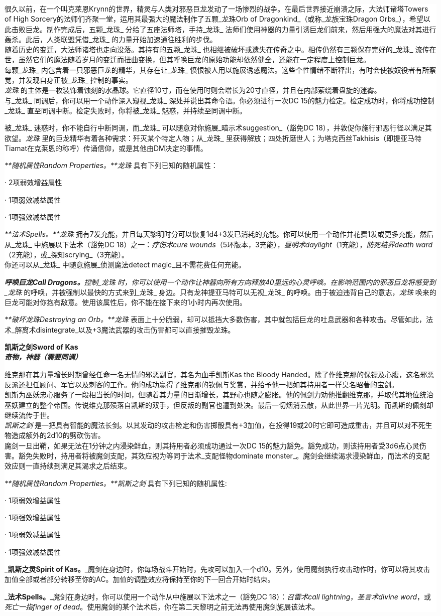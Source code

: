 &#x20;   很久以前，在一个叫克莱恩Krynn的世界，精灵与人类对邪恶巨龙发动了一场惨烈的战争。在最后世界接近崩溃之际，大法师诸塔Towers of High Sorcery的法师们齐聚一堂，运用其最强大的魔法制作了五颗_龙珠Orb of Dragonkind_（或称_龙族宝珠Dragon Orbs_），希望以此击败巨龙。制作完成后，五颗_龙珠_ 分给了五座法师塔，手持_龙珠_ 法师们使用神器的力量引诱巨龙们前来，然后用强大的魔法对其进行轰杀。此后，人类联盟凭借_龙珠_ 的力量开始加速通往胜利的步伐。\
&#x20;   随着历史的变迁，大法师诸塔也走向没落。其持有的五颗_龙珠_ 也相继被破坏或遗失在传奇之中。相传仍然有三颗保存完好的_龙珠_ 流传在世，虽然它们的魔法随着岁月的变迁而扭曲变换，但其呼唤巨龙的原始功能却依然健全，还能在一定程度上控制巨龙。\
&#x20;   每颗_龙珠_ 内包含着一只邪恶巨龙的精华，其存在让_龙珠_ 愤恨被人用以施展诱惑魔法。这些个性情绪不断释出，有时会使被奴役者有所察觉，并发现自身正被_龙珠_ 控制的事实。\
&#x20;   _龙珠_ 的主体是一枚装饰着蚀刻的水晶球。它直径10寸，而在使用时则会增长为20寸直径，并且在内部萦绕着盘旋的迷雾。\
&#x20;   与_龙珠_ 同调后，你可以用一个动作深入窥视_龙珠_ 深处并说出其命令语。你必须进行一次DC 15的魅力检定。检定成功时，你将成功控制_龙珠_ 直至同调中断。检定失败时，你将被_龙珠_ 魅惑，并持续至同调中断。

&#x20;   被_龙珠_ 迷惑时，你不能自行中断同调，而_龙珠_ 可以随意对你施展_暗示术suggestion_（豁免DC 18），并敦促你施行邪恶行径以满足其欲望。_龙珠_ 里的巨龙精华有着各种需求：歼灭某个特定人物；从_龙珠_ 里获得解放；四处折磨世人；为塔克西丝Takhisis（即提亚马特Tiamat在克莱恩的称呼）传诵信仰，或是其他由DM决定的事情。

&#x20;   _**随机属性Random Properties。**龙珠_ 具有下列已知的随机属性：

· 2项弱效增益属性

· 1项弱效减益属性

· 1项强效减益属性

&#x20;   _**法术Spells。**龙珠_ 拥有7发充能，并且每天黎明时分可以恢复1d4+3发已消耗的充能。你可以使用一个动作并花费1发或更多充能，然后从_龙珠_ 中施展以下法术（豁免DC 18）之一：_疗伤术cure wounds_（5环版本，3充能），_昼明术daylight_（1充能），_防死结界death ward_（2充能），或_探知scrying_（3充能）。\
&#x20;   你还可以从_龙珠_ 中随意施展_侦测魔法detect magic_且不需花费任何充能。

&#x20;   _**呼唤巨龙Call Dragons。**_控制_龙珠_ 时，你可以使用一个动作让神器向所有方向释放40里远的心灵呼唤。在影响范围内的邪恶巨龙将感受到_龙珠_ 的呼唤，并被强制以最快的方式来到_龙珠_ 身边。只有龙神提亚马特可以无视_龙珠_ 的呼唤。由于被迫违背自己的意志，_龙珠_ 唤来的巨龙可能对你抱有敌意。使用该属性后，你不能在接下来的1小时内再次使用。

&#x20;   _**破坏龙珠Destroying an Orb。**龙珠_ 表面上十分脆弱，却可以抵挡大多数伤害，其中就包括巨龙的吐息武器和各种攻击。尽管如此，法术_解离术disintegrate_以及+3魔法武器的攻击伤害都可以直接摧毁龙珠。

&#x20;

**凯斯之剑Sword of Kas**\
_**奇物，神器（需要同调）**_

&#x20;   维克那在其力量增长时期曾经任命一名无情的邪恶副官，其名为血手凯斯Kas the Bloody Handed。除了作维克那的保镖及心腹，这名邪恶反派还担任顾问、军官以及刺客的工作。他的成功赢得了维克那的钦佩与奖赏，并给予他一把如其持用者一样臭名昭著的宝剑。\
&#x20;   凯斯为巫妖忠心服务了一段相当长的时间，但随着其力量的日渐增长，其野心也随之膨胀。他的佩剑力劝他推翻维克那，并取代其地位统治巫妖建立的整个帝国。传说维克那殒落自凯斯的双手，但反叛的副官也遭到处决。最后一切烟消云散，从此世界一片光明。而凯斯的佩剑却继续流传于世。\
&#x20;   _凯斯之剑_ 是一把具有智能的魔法长剑。以其发动的攻击检定和伤害掷骰具有+3加值，在投得19或20时它即可造成重击，并且可以对不死生物造成额外的2d10的劈砍伤害。\
&#x20;   魔剑一旦出鞘，如果无法在1分钟之内浸染鲜血，则其持用者必须成功通过一次DC 15的魅力豁免。豁免成功，则该持用者受3d6点心灵伤害。豁免失败时，持用者将被魔剑支配，其效应视为等同于法术_支配怪物dominate monster_。魔剑会继续渴求浸染鲜血，而法术的支配效应则一直持续到满足其渴求之后结束。

&#x20;   _**随机属性Random Properties。**凯斯之剑_ 具有下列已知的随机属性:

· 1项弱效增益属性

· 1项强效增益属性

· 1项弱效减益属性

· 1项强效减益属性

&#x20;   _**凯斯之灵Spirit of Kas。**_魔剑在身边时，你每场战斗开始时，先攻可以加入一个d10。另外，使用魔剑执行攻击动作时，你可以将其攻击加值全部或者部分转移至你的AC。加值的调整效应将保持至你的下一回合开始时结束。

&#x20;   _**法术Spells。**_魔剑在身边时，你可以使用一个动作从中施展以下法术之一（豁免DC 18）：_召雷术call lightning_，_圣言术divine word_，或 _死亡一指finger of dead_。使用魔剑的某个法术后，你在第二天黎明之前无法再使用魔剑施展该法术。
